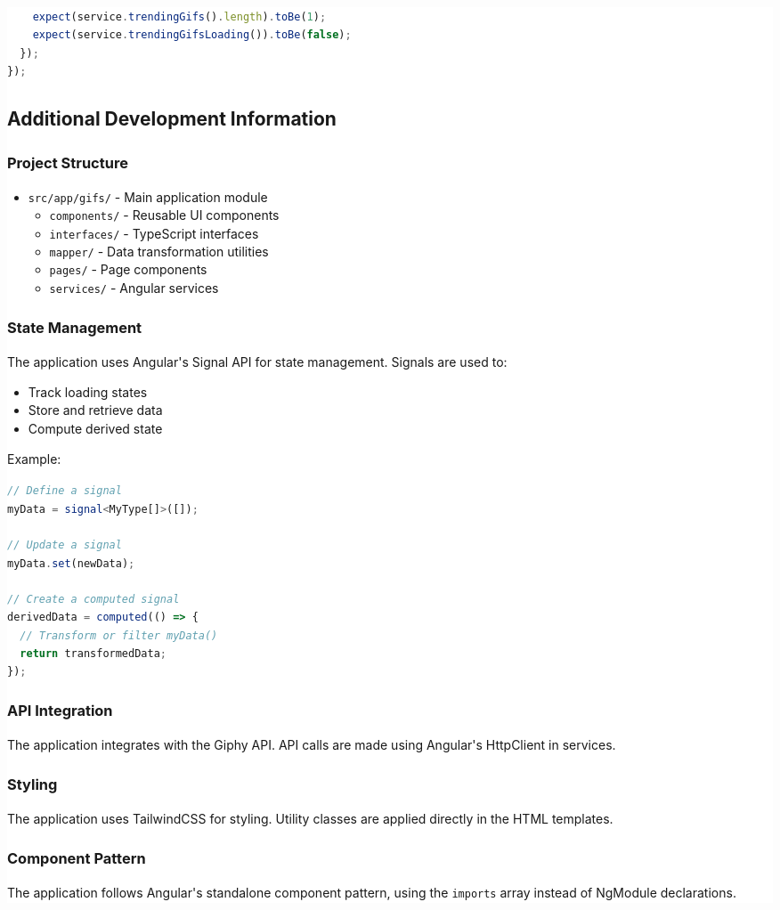 ```typescript
    expect(service.trendingGifs().length).toBe(1);
    expect(service.trendingGifsLoading()).toBe(false);
  });
});
```

## Additional Development Information

### Project Structure
- `src/app/gifs/` - Main application module
  - `components/` - Reusable UI components
  - `interfaces/` - TypeScript interfaces
  - `mapper/` - Data transformation utilities
  - `pages/` - Page components
  - `services/` - Angular services

### State Management
The application uses Angular's Signal API for state management. Signals are used to:
- Track loading states
- Store and retrieve data
- Compute derived state

Example:
```typescript
// Define a signal
myData = signal<MyType[]>([]);

// Update a signal
myData.set(newData);

// Create a computed signal
derivedData = computed(() => {
  // Transform or filter myData()
  return transformedData;
});
```

### API Integration
The application integrates with the Giphy API. API calls are made using Angular's HttpClient in services.

### Styling
The application uses TailwindCSS for styling. Utility classes are applied directly in the HTML templates.

### Component Pattern
The application follows Angular's standalone component pattern, using the `imports` array instead of NgModule declarations.
